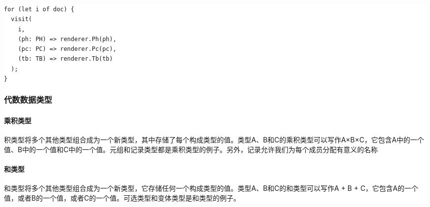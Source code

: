 ```
for (let i of doc) {
  visit(
    i,
    (ph: PH) => renderer.Ph(ph),
    (pc: PC) => renderer.Pc(pc),
    (tb: TB) => renderer.Tb(tb)
  );
}
```



### 代数数据类型

#### 乘积类型

积类型将多个其他类型组合成为一个新类型，其中存储了每个构成类型的值。类型A、B和C的乘积类型可以写作A×B×C，它包含A中的一个值、B中的一个值和C中的一个值。元组和记录类型都是乘积类型的例子。另外，记录允许我们为每个成员分配有意义的名称

#### 和类型

和类型将多个其他类型组合成为一个新类型，它存储任何一个构成类型的值。类型A、B和C的和类型可以写作A + B + C，它包含A的一个值，或者B的一个值，或者C的一个值。可选类型和变体类型是和类型的例子。